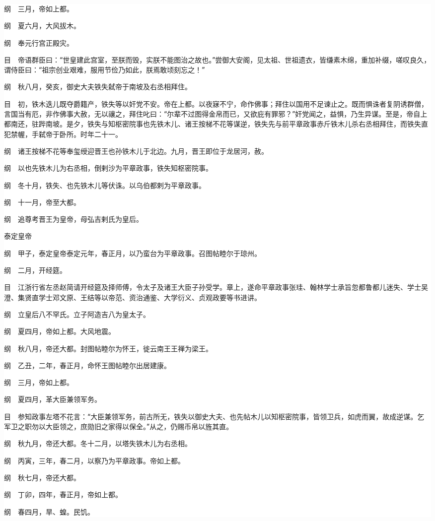 纲　三月，帝如上都。

纲　夏六月，大风拔木。

纲　奉元行宫正殿灾。

目　帝语群臣曰：“世皇建此宫室，至朕而毁，实朕不能图治之故也。”尝御大安阁，见太祖、世祖遗衣，皆缣素木绵，重加补缀，嗟叹良久，谓侍臣曰：“祖宗创业艰难，服用节俭乃如此，朕焉敢顷刻忘之！”

纲　秋八月，癸亥，御史大夫铁失弑帝于南坡及右丞相拜住。

目　初，铁木迭儿既夺爵籍产，铁失等以奸党不安。帝在上都。以夜寐不宁，命作佛事；拜住以国用不足谏止之。既而惧诛者复阴诱群僧，言国当有厄，非作佛事大赦，无以禳之，拜住叱曰：“尔辈不过图得金帛而已，又欲庇有罪邪？”奸党闻之，益惧，乃生异谋。至是，帝自上都南还，驻跸南坡。是夕，铁失与知枢密院事也先铁木儿、诸王按梯不花等谋逆，铁失先与前平章政事赤斤铁木儿杀右丞相拜住，而铁失直犯禁幄，手弑帝于卧所。时年二十一。

纲　诸王按梯不花等奉玺绶迎晋王也孙铁木儿于北边。九月，晋王即位于龙居河，赦。

纲　以也先铁木儿为右丞相，倒剌沙为平章政事，铁失知枢密院事。

纲　冬十月，铁失、也先铁木儿等伏诛。以乌伯都剌为平章政事。

纲　十一月，帝至大都。

纲　追尊考晋王为皇帝，母弘吉剌氏为皇后。





泰定皇帝


纲　甲子，泰定皇帝泰定元年，春正月，以乃蛮台为平章政事。召图帖睦尔于琼州。

纲　二月，开经筵。

目　江浙行省左丞赵简请开经筵及择师傅，令太子及诸王大臣子孙受学。章上，遂命平章政事张珪、翰林学士承旨忽都鲁都儿迷失、学士吴澄、集贤直学士邓文原、王结等以帝范、资治通鉴、大学衍义、贞观政要等书进讲。

纲　立皇后八不罕氏。立子阿造吉八为皇太子。

纲　夏四月，帝如上都。大风地震。

纲　秋八月，帝还大都。封图帖睦尔为怀王，徙云南王王禅为梁王。

纲　乙丑，二年，春正月，命怀王图帖睦尔出居建康。

纲　三月，帝如上都。

纲　夏四月，革大臣兼领军务。

目　参知政事左塔不花言：“大臣兼领军务，前古所无，铁失以御史大夫、也先帖木儿以知枢密院事，皆领卫兵，如虎而翼，故成逆谋。乞军卫之职勿以大臣领之，庶勋旧之家得以保全。”从之，仍赐币帛以旌其直。

纲　秋九月，帝还大都。冬十二月，以塔失铁木儿为右丞相。

纲　丙寅，三年，春二月，以察乃为平章政事。帝如上都。

纲　秋七月，帝还大都。

纲　丁卯，四年，春正月，帝如上都。

纲　春四月，旱、蝗。民饥。

